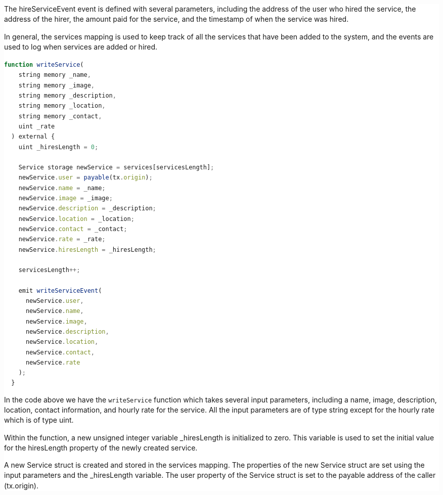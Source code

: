 The hireServiceEvent event is defined with several parameters, including the address of the user who hired the service, the address of the hirer, the amount paid for the service, and the timestamp of when the service was hired. 

In general, the services mapping is used to keep track of all the services that have been added to the system, and the events are used to log when services are added or hired.

```js
function writeService(
    string memory _name,
    string memory _image,
    string memory _description, 
    string memory _location,
    string memory _contact,
    uint _rate
  ) external {
    uint _hiresLength = 0;

    Service storage newService = services[servicesLength];
    newService.user = payable(tx.origin);
    newService.name = _name;
    newService.image = _image;
    newService.description = _description;
    newService.location = _location;
    newService.contact = _contact;
    newService.rate = _rate;
    newService.hiresLength = _hiresLength;

    servicesLength++;

    emit writeServiceEvent(
      newService.user,
      newService.name,
      newService.image,
      newService.description,
      newService.location,
      newService.contact,
      newService.rate
    );
  }

```

In the code above we have the `writeService` function which takes several input parameters, including a name, image, description, location, contact information, and hourly rate for the service. All the input parameters are of type string except for the hourly rate which is of type uint.

Within the function, a new unsigned integer variable _hiresLength is initialized to zero. This variable is used to set the initial value for the hiresLength property of the newly created service.

A new Service struct is created and stored in the services mapping. The properties of the new Service struct are set using the input parameters and the _hiresLength variable. The user property of the Service struct is set to the payable address of the caller (tx.origin).
